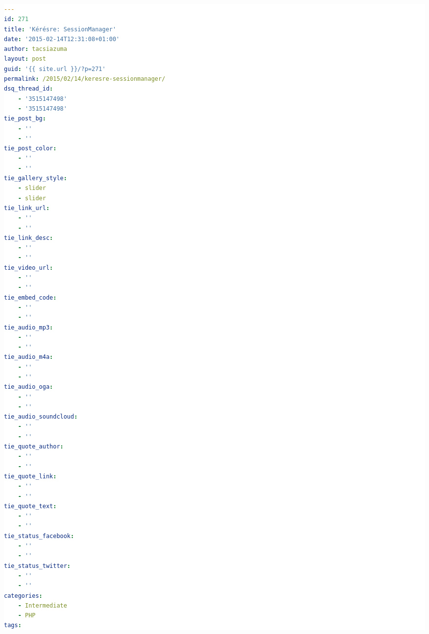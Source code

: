 ```yaml
---
id: 271
title: 'Kérésre: SessionManager'
date: '2015-02-14T12:31:08+01:00'
author: tacsiazuma
layout: post
guid: '{{ site.url }}/?p=271'
permalink: /2015/02/14/keresre-sessionmanager/
dsq_thread_id:
    - '3515147498'
    - '3515147498'
tie_post_bg:
    - ''
    - ''
tie_post_color:
    - ''
    - ''
tie_gallery_style:
    - slider
    - slider
tie_link_url:
    - ''
    - ''
tie_link_desc:
    - ''
    - ''
tie_video_url:
    - ''
    - ''
tie_embed_code:
    - ''
    - ''
tie_audio_mp3:
    - ''
    - ''
tie_audio_m4a:
    - ''
    - ''
tie_audio_oga:
    - ''
    - ''
tie_audio_soundcloud:
    - ''
    - ''
tie_quote_author:
    - ''
    - ''
tie_quote_link:
    - ''
    - ''
tie_quote_text:
    - ''
    - ''
tie_status_facebook:
    - ''
    - ''
tie_status_twitter:
    - ''
    - ''
categories:
    - Intermediate
    - PHP
tags:
```